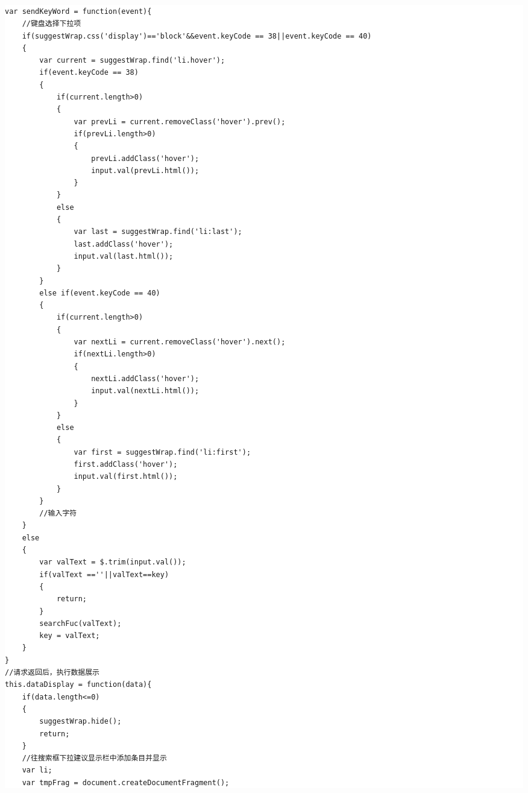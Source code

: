 	var sendKeyWord = function(event){ 
		//键盘选择下拉项 
		if(suggestWrap.css('display')=='block'&&event.keyCode == 38||event.keyCode == 40)
		{ 
			var current = suggestWrap.find('li.hover'); 
			if(event.keyCode == 38)
			{ 
				if(current.length>0)
				{ 
					var prevLi = current.removeClass('hover').prev(); 
					if(prevLi.length>0)
					{ 
						prevLi.addClass('hover'); 
						input.val(prevLi.html()); 
					} 
				}
				else
				{ 
					var last = suggestWrap.find('li:last'); 
					last.addClass('hover'); 
					input.val(last.html()); 
				} 
			}
			else if(event.keyCode == 40)
			{ 
				if(current.length>0)
				{ 
					var nextLi = current.removeClass('hover').next(); 
					if(nextLi.length>0)
					{ 
						nextLi.addClass('hover'); 
						input.val(nextLi.html()); 
					} 
				}
				else
				{ 
					var first = suggestWrap.find('li:first'); 
					first.addClass('hover'); 
					input.val(first.html()); 
				} 
			} 
			//输入字符 
		}
		else
		{ 
			var valText = $.trim(input.val()); 
			if(valText ==''||valText==key)
			{ 
				return; 
			} 
			searchFuc(valText); 
			key = valText; 
		} 
	} 
	//请求返回后，执行数据展示 
	this.dataDisplay = function(data){ 
		if(data.length<=0)
		{ 
			suggestWrap.hide(); 
			return; 
		} 
		//往搜索框下拉建议显示栏中添加条目并显示 
		var li; 
		var tmpFrag = document.createDocumentFragment(); 